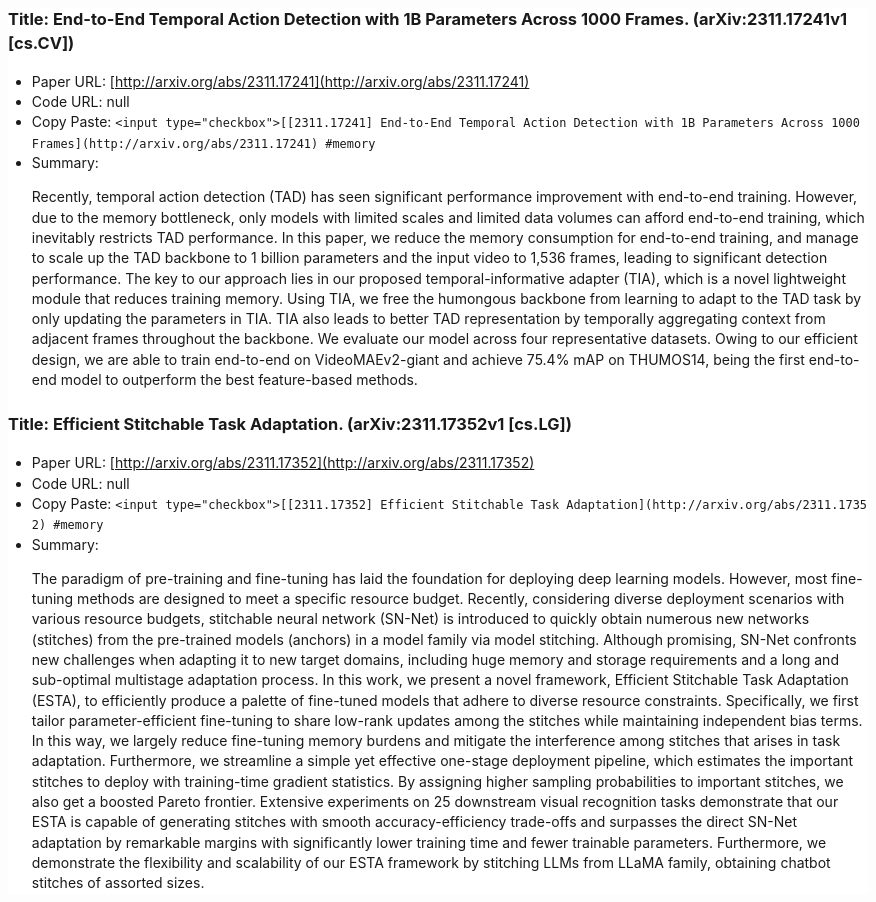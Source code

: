 ### Title: End-to-End Temporal Action Detection with 1B Parameters Across 1000 Frames. (arXiv:2311.17241v1 [cs.CV])
* Paper URL: [http://arxiv.org/abs/2311.17241](http://arxiv.org/abs/2311.17241)
* Code URL: null
* Copy Paste: `<input type="checkbox">[[2311.17241] End-to-End Temporal Action Detection with 1B Parameters Across 1000 Frames](http://arxiv.org/abs/2311.17241) #memory`
* Summary: <p>Recently, temporal action detection (TAD) has seen significant performance
improvement with end-to-end training. However, due to the memory bottleneck,
only models with limited scales and limited data volumes can afford end-to-end
training, which inevitably restricts TAD performance. In this paper, we reduce
the memory consumption for end-to-end training, and manage to scale up the TAD
backbone to 1 billion parameters and the input video to 1,536 frames, leading
to significant detection performance. The key to our approach lies in our
proposed temporal-informative adapter (TIA), which is a novel lightweight
module that reduces training memory. Using TIA, we free the humongous backbone
from learning to adapt to the TAD task by only updating the parameters in TIA.
TIA also leads to better TAD representation by temporally aggregating context
from adjacent frames throughout the backbone. We evaluate our model across four
representative datasets. Owing to our efficient design, we are able to train
end-to-end on VideoMAEv2-giant and achieve 75.4% mAP on THUMOS14, being the
first end-to-end model to outperform the best feature-based methods.
</p>

### Title: Efficient Stitchable Task Adaptation. (arXiv:2311.17352v1 [cs.LG])
* Paper URL: [http://arxiv.org/abs/2311.17352](http://arxiv.org/abs/2311.17352)
* Code URL: null
* Copy Paste: `<input type="checkbox">[[2311.17352] Efficient Stitchable Task Adaptation](http://arxiv.org/abs/2311.17352) #memory`
* Summary: <p>The paradigm of pre-training and fine-tuning has laid the foundation for
deploying deep learning models. However, most fine-tuning methods are designed
to meet a specific resource budget. Recently, considering diverse deployment
scenarios with various resource budgets, stitchable neural network (SN-Net) is
introduced to quickly obtain numerous new networks (stitches) from the
pre-trained models (anchors) in a model family via model stitching. Although
promising, SN-Net confronts new challenges when adapting it to new target
domains, including huge memory and storage requirements and a long and
sub-optimal multistage adaptation process. In this work, we present a novel
framework, Efficient Stitchable Task Adaptation (ESTA), to efficiently produce
a palette of fine-tuned models that adhere to diverse resource constraints.
Specifically, we first tailor parameter-efficient fine-tuning to share low-rank
updates among the stitches while maintaining independent bias terms. In this
way, we largely reduce fine-tuning memory burdens and mitigate the interference
among stitches that arises in task adaptation. Furthermore, we streamline a
simple yet effective one-stage deployment pipeline, which estimates the
important stitches to deploy with training-time gradient statistics. By
assigning higher sampling probabilities to important stitches, we also get a
boosted Pareto frontier. Extensive experiments on 25 downstream visual
recognition tasks demonstrate that our ESTA is capable of generating stitches
with smooth accuracy-efficiency trade-offs and surpasses the direct SN-Net
adaptation by remarkable margins with significantly lower training time and
fewer trainable parameters. Furthermore, we demonstrate the flexibility and
scalability of our ESTA framework by stitching LLMs from LLaMA family,
obtaining chatbot stitches of assorted sizes.
</p>
